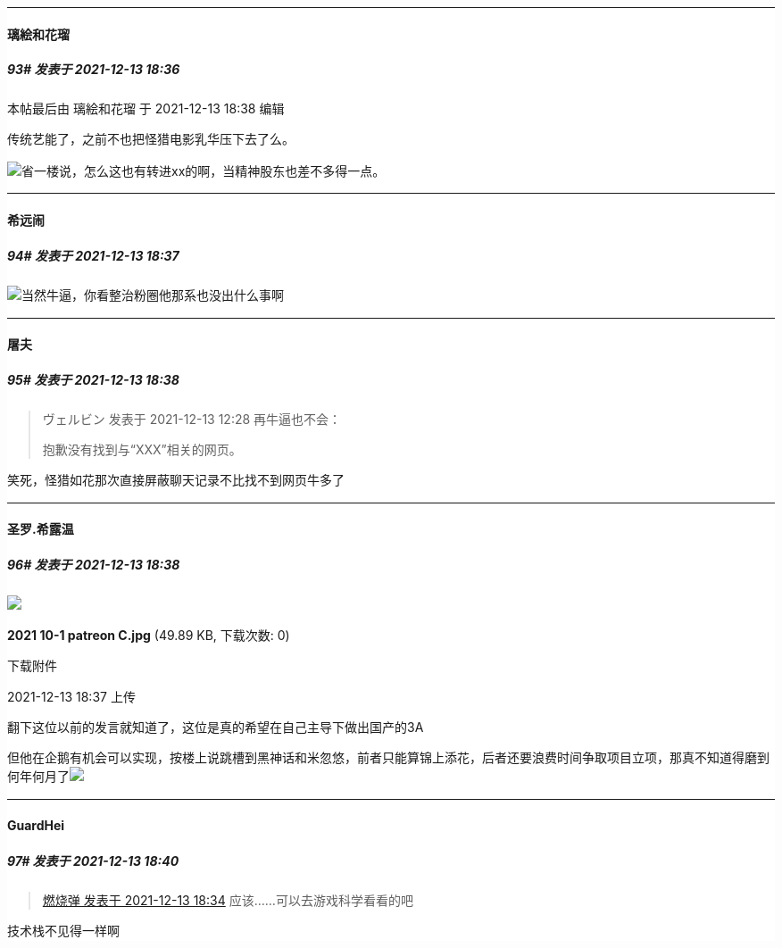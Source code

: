 *****

####  璃絵和花瑠  
##### 93#       发表于 2021-12-13 18:36

 本帖最后由 璃絵和花瑠 于 2021-12-13 18:38 编辑 

传统艺能了，之前不也把怪猎电影乳华压下去了么。

<img src="https://static.saraba1st.com/image/smiley/face2017/049.png" referrerpolicy="no-referrer">省一楼说，怎么这也有转进xx的啊，当精神股东也差不多得一点。

*****

####  希远闹  
##### 94#       发表于 2021-12-13 18:37

<img src="https://static.saraba1st.com/image/smiley/face2017/067.png" referrerpolicy="no-referrer">当然牛逼，你看整治粉圈他那系也没出什么事啊

*****

####  屠夫  
##### 95#       发表于 2021-12-13 18:38

<blockquote>ヴェルビン 发表于 2021-12-13 12:28
再牛逼也不会：

 抱歉没有找到与“XXX”相关的网页。</blockquote>
笑死，怪猎如花那次直接屏蔽聊天记录不比找不到网页牛多了

*****

####  圣罗.希露温  
##### 96#       发表于 2021-12-13 18:38

<img src="https://img.saraba1st.com/forum/202112/13/183746rdjqme3j7ebeom5b.jpg" referrerpolicy="no-referrer">

<strong>2021 10-1 patreon C.jpg</strong> (49.89 KB, 下载次数: 0)

下载附件

2021-12-13 18:37 上传

翻下这位以前的发言就知道了，这位是真的希望在自己主导下做出国产的3A

但他在企鹅有机会可以实现，按楼上说跳槽到黑神话和米忽悠，前者只能算锦上添花，后者还要浪费时间争取项目立项，那真不知道得磨到何年何月了<img src="https://static.saraba1st.com/image/smiley/face2017/023.png" referrerpolicy="no-referrer">

*****

####  GuardHei  
##### 97#       发表于 2021-12-13 18:40

<blockquote><a href="httphttps://bbs.saraba1st.com/2b/forum.php?mod=redirect&amp;goto=findpost&amp;pid=53921849&amp;ptid=2042246" target="_blank">燃烧弹 发表于 2021-12-13 18:34</a>
应该……可以去游戏科学看看的吧</blockquote>
技术栈不见得一样啊
